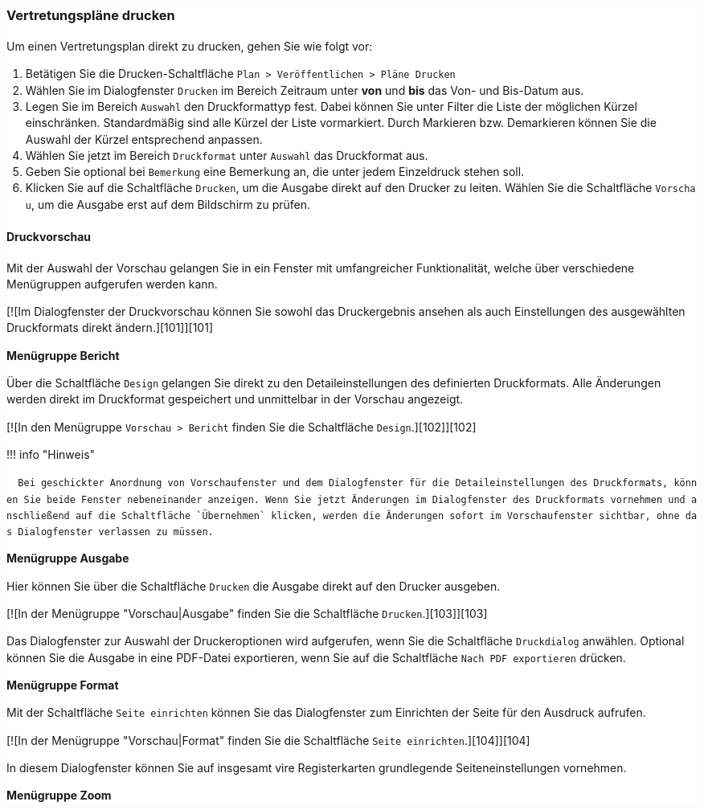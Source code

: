 ### Vertretungspläne drucken

Um einen Vertretungsplan direkt zu drucken, gehen Sie wie folgt vor:  

1. Betätigen Sie die Drucken-Schaltfläche `Plan > Veröffentlichen > Pläne Drucken`
2. Wählen Sie im Dialogfenster `Drucken` im Bereich Zeitraum unter **von** und **bis** das Von- und Bis-Datum aus.
3. Legen Sie im Bereich `Auswahl` den Druckformattyp fest. Dabei können Sie unter Filter die Liste der möglichen Kürzel einschränken. Standardmäßig sind alle Kürzel der Liste vormarkiert. Durch Markieren bzw. Demarkieren können Sie die Auswahl der Kürzel entsprechend anpassen.  
4. Wählen Sie jetzt im Bereich `Druckformat` unter `Auswahl` das Druckformat aus.
5. Geben Sie optional bei `Bemerkung` eine Bemerkung an, die unter jedem Einzeldruck stehen soll.
6. Klicken Sie auf die Schaltfläche `Drucken`, um die Ausgabe direkt auf den Drucker zu leiten. Wählen Sie die Schaltfläche `Vorschau`, um die Ausgabe erst auf dem Bildschirm zu prüfen.

#### Druckvorschau

Mit der Auswahl der Vorschau gelangen Sie in ein Fenster mit umfangreicher Funktionalität, welche über verschiedene Menügruppen aufgerufen werden kann.

[![Im Dialogfenster der Druckvorschau können Sie sowohl das Druckergebnis ansehen als auch Einstellungen des ausgewählten Druckformats direkt ändern.][101]][101]

**Menügruppe Bericht**

Über die Schaltfläche `Design` gelangen Sie direkt zu den Detaileinstellungen des definierten Druckformats. Alle Änderungen werden direkt im Druckformat gespeichert und unmittelbar in der Vorschau
angezeigt.

[![In den Menügruppe `Vorschau > Bericht` finden Sie die Schaltfläche `Design`.][102]][102]

!!! info "Hinweis"

      Bei geschickter Anordnung von Vorschaufenster und dem Dialogfenster für die Detaileinstellungen des Druckformats, können Sie beide Fenster nebeneinander anzeigen. Wenn Sie jetzt Änderungen im Dialogfenster des Druckformats vornehmen und anschließend auf die Schaltfläche `Übernehmen` klicken, werden die Änderungen sofort im Vorschaufenster sichtbar, ohne das Dialogfenster verlassen zu müssen.

**Menügruppe Ausgabe**

Hier können Sie über die Schaltfläche `Drucken` die Ausgabe direkt auf den Drucker ausgeben.

[![In der Menügruppe "Vorschau|Ausgabe" finden Sie die Schaltfläche `Drucken`.][103]][103]

Das Dialogfenster zur Auswahl der Druckeroptionen wird aufgerufen, wenn Sie die Schaltfläche `Druckdialog` anwählen. Optional können Sie die Ausgabe in eine PDF-Datei exportieren, wenn Sie auf die Schaltfläche `Nach PDF exportieren` drücken.

**Menügruppe Format**

Mit der Schaltfläche `Seite einrichten` können Sie das Dialogfenster zum Einrichten der Seite für den Ausdruck aufrufen.

[![In der Menügruppe "Vorschau|Format" finden Sie die Schaltfläche `Seite einrichten`.][104]][104]

In diesem Dialogfenster können Sie auf insgesamt vire Registerkarten grundlegende Seiteneinstellungen vornehmen.

**Menügruppe Zoom**
